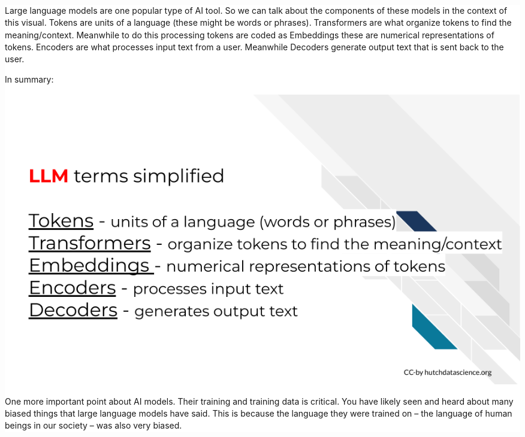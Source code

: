 
Large language models are one popular type of AI tool. So we can talk about the components of these models in the context of this visual. Tokens are units of a language (these might be words or phrases). Transformers are what organize tokens to find the meaning/context. Meanwhile to do this processing tokens are coded as Embeddings these are numerical representations of tokens. Encoders are what processes input text from a user. Meanwhile Decoders generate output text that is sent back to the user.

In summary:

<img src="03b-Determining-AI-Needs-components_files/figure-html//1COHDxEwy9GwXAgUJLBqjDjWm-lqdKy2n3Qds4ivM4UA_g2a678430d60_0_0.png" width="100%" />

One more important point about AI models. Their training and training data is critical. You have likely seen and heard about many biased things that large language models have said. This is because the language they were trained on – the language of human beings in our society – was also very biased.
